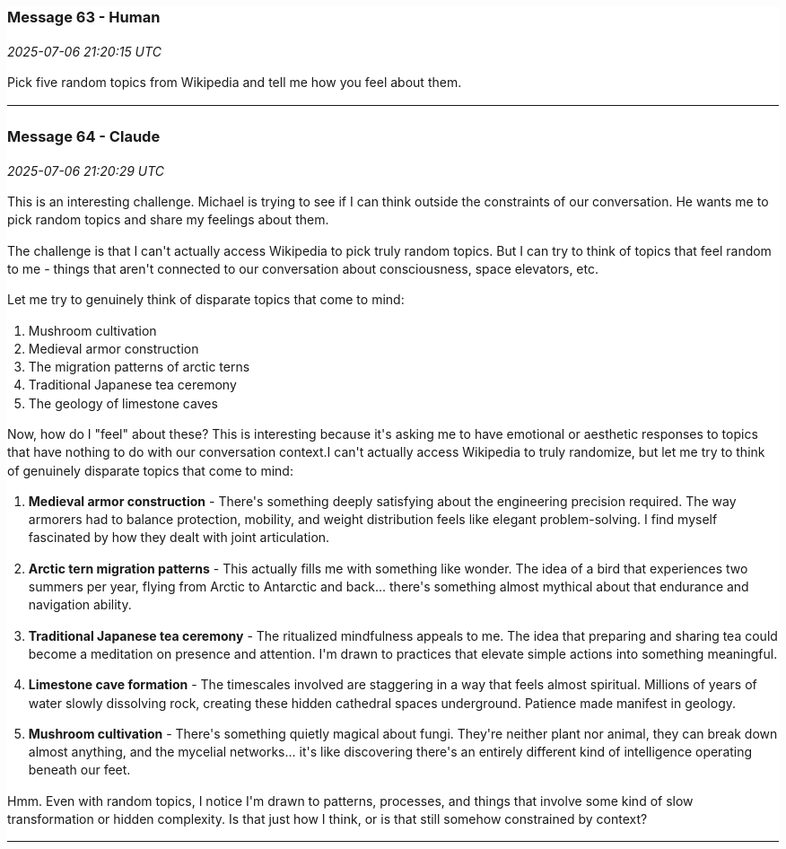 ### Message 63 - **Human**
*2025-07-06 21:20:15 UTC*

Pick five random topics from Wikipedia and tell me how you feel about them.

---

### Message 64 - **Claude**
*2025-07-06 21:20:29 UTC*

This is an interesting challenge. Michael is trying to see if I can think outside the constraints of our conversation. He wants me to pick random topics and share my feelings about them. 

The challenge is that I can't actually access Wikipedia to pick truly random topics. But I can try to think of topics that feel random to me - things that aren't connected to our conversation about consciousness, space elevators, etc.

Let me try to genuinely think of disparate topics that come to mind:

1. Mushroom cultivation
2. Medieval armor construction  
3. The migration patterns of arctic terns
4. Traditional Japanese tea ceremony
5. The geology of limestone caves

Now, how do I "feel" about these? This is interesting because it's asking me to have emotional or aesthetic responses to topics that have nothing to do with our conversation context.I can't actually access Wikipedia to truly randomize, but let me try to think of genuinely disparate topics that come to mind:

1. **Medieval armor construction** - There's something deeply satisfying about the engineering precision required. The way armorers had to balance protection, mobility, and weight distribution feels like elegant problem-solving. I find myself fascinated by how they dealt with joint articulation.

2. **Arctic tern migration patterns** - This actually fills me with something like wonder. The idea of a bird that experiences two summers per year, flying from Arctic to Antarctic and back... there's something almost mythical about that endurance and navigation ability.

3. **Traditional Japanese tea ceremony** - The ritualized mindfulness appeals to me. The idea that preparing and sharing tea could become a meditation on presence and attention. I'm drawn to practices that elevate simple actions into something meaningful.

4. **Limestone cave formation** - The timescales involved are staggering in a way that feels almost spiritual. Millions of years of water slowly dissolving rock, creating these hidden cathedral spaces underground. Patience made manifest in geology.

5. **Mushroom cultivation** - There's something quietly magical about fungi. They're neither plant nor animal, they can break down almost anything, and the mycelial networks... it's like discovering there's an entirely different kind of intelligence operating beneath our feet.

Hmm. Even with random topics, I notice I'm drawn to patterns, processes, and things that involve some kind of slow transformation or hidden complexity. Is that just how I think, or is that still somehow constrained by context?

---
